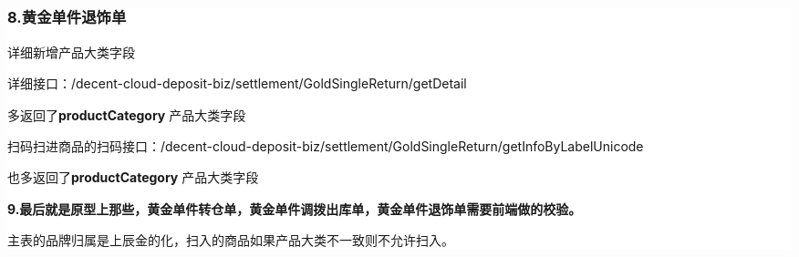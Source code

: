 ### 8.黄金单件退饰单

详细新增产品大类字段

详细接口：/decent-cloud-deposit-biz/settlement/GoldSingleReturn/getDetail   

多返回了**productCategory** 产品大类字段

扫码扫进商品的扫码接口：/decent-cloud-deposit-biz/settlement/GoldSingleReturn/getInfoByLabelUnicode

也多返回了**productCategory** 产品大类字段

 **9.最后就是原型上那些，黄金单件转仓单，黄金单件调拨出库单，黄金单件退饰单需要前端做的校验。**

主表的品牌归属是上辰金的化，扫入的商品如果产品大类不一致则不允许扫入。









